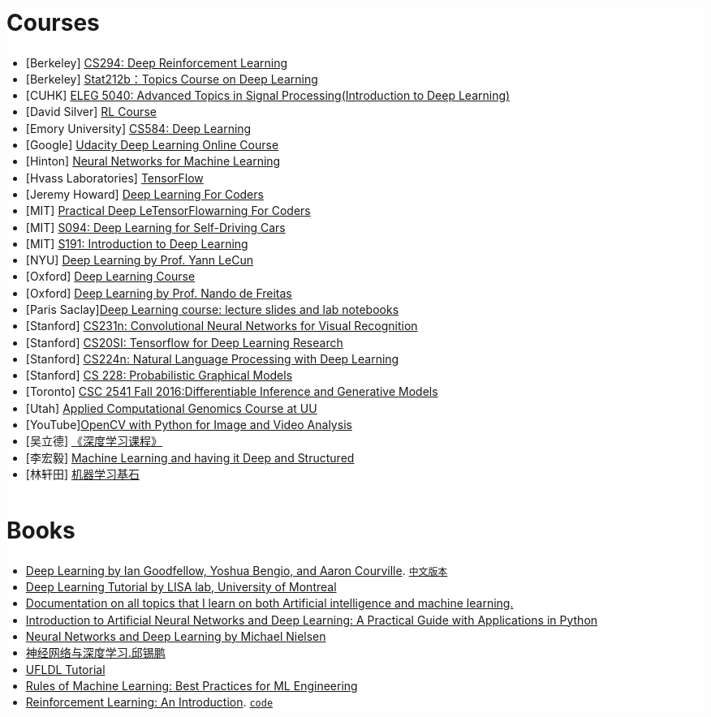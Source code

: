 # Courses

* [Berkeley] [CS294: Deep Reinforcement Learning](http://rll.berkeley.edu/deeprlcourse/)
* [Berkeley] [Stat212b：Topics Course on Deep Learning](http://joanbruna.github.io/stat212b/)
* [CUHK] [ELEG 5040: Advanced Topics in Signal Processing(Introduction to Deep Learning)](https://piazza.com/cuhk.edu.hk/spring2015/eleg5040/home)
* [David Silver] [RL Course](https://www.youtube.com/watch?v=2pWv7GOvuf0&index=1&list=PL5X3mDkKaJrL42i_jhE4N-p6E2Ol62Ofa)
* [Emory University] [CS584: Deep Learning](http://nematilab.info/CS584.html)
* [Google] [Udacity Deep Learning Online Course](https://www.youtube.com/watch?v=X_B9NADf2wk&list=PLAwxTw4SYaPn_OWPFT9ulXLuQrImzHfOV&index=2)
* [Hinton] [Neural Networks for Machine Learning](https://www.coursera.org/learn/neural-networks)
* [Hvass Laboratories] [TensorFlow](https://www.youtube.com/playlist?list=PL9Hr9sNUjfsmEu1ZniY0XpHSzl5uihcXZ)
* [Jeremy Howard] [Deep Learning For Coders](https://www.youtube.com/playlist?list=PLfYUBJiXbdtS2UQRzyrxmyVHoGW0gmLSM)
* [MIT] [Practical Deep LeTensorFlowarning For Coders](http://course.fast.ai/index.html)
* [MIT] [S094: Deep Learning for Self-Driving Cars](http://selfdrivingcars.mit.edu/)
* [MIT] [S191: Introduction to Deep Learning](http://introtodeeplearning.com/schedule.html)
* [NYU] [Deep Learning by Prof. Yann LeCun](http://cilvr.cs.nyu.edu/doku.php?id=courses:deeplearning2014:start)
* [Oxford] [Deep Learning Course](http://www.computervisiontalks.com/tag/deep-learning-course/)
* [Oxford] [Deep Learning by Prof. Nando de Freitas](https://www.cs.ox.ac.uk/people/nando.defreitas/machinelearning/)
* [Paris Saclay][Deep Learning course: lecture slides and lab notebooks](https://m2dsupsdlclass.github.io/lectures-labs/)
* [Stanford] [CS231n: Convolutional Neural Networks for Visual Recognition](http://cs231n.stanford.edu/)
* [Stanford] [CS20SI: Tensorflow for Deep Learning Research](https://web.stanford.edu/class/cs20si/)
* [Stanford] [CS224n: Natural Language Processing with Deep Learning](https://web.stanford.edu/class/cs224n/index.html)
* [Stanford] [CS 228: Probabilistic Graphical Models](http://cs.stanford.edu/~ermon/cs228/index.html)
* [Toronto] [CSC 2541 Fall 2016:Differentiable Inference and Generative Models](http://www.cs.toronto.edu/~duvenaud/courses/csc2541/index.html)
* [Utah] [Applied Computational Genomics Course at UU](https://github.com/quinlan-lab/applied-computational-genomics)
* [YouTube][OpenCV with Python for Image and Video Analysis](https://www.youtube.com/playlist?list=PLQVvvaa0QuDdttJXlLtAJxJetJcqmqlQq)
* [吴立德] [《深度学习课程》](http://list.youku.com/albumlist/show?id=21508721&ascending=1&page=1)
* [李宏毅] [Machine Learning and having it Deep and Structured](https://www.youtube.com/playlist?list=PLJV_el3uVTsPMxPbjeX7PicgWbY7F8wW9)
* [林轩田] [机器学习基石](https://www.bilibili.com/video/av12463015/)

# Books

* [Deep Learning by Ian Goodfellow, Yoshua Bengio, and Aaron Courville](http://www.deeplearningbook.org/). [`中文版本`](https://github.com/exacity/deeplearningbook-chinese)
* [Deep Learning Tutorial by LISA lab, University of Montreal](http://deeplearning.net/tutorial/deeplearning.pdf)
* [Documentation on all topics that I learn on both Artificial intelligence and machine learning.](https://leonardoaraujosantos.gitbooks.io/artificial-inteligence/content/)
* [Introduction to Artificial Neural Networks and Deep Learning: A Practical Guide with Applications in Python](https://github.com/rasbt/deep-learning-book)
* [Neural Networks and Deep Learning by Michael Nielsen](http://neuralnetworksanddeeplearning.com/)
* [神经网络与深度学习.邱锡鹏](https://nndl.github.io/)
* [UFLDL Tutorial](http://deeplearning.stanford.edu/wiki/index.php/UFLDL_Tutorial)
* [Rules of Machine Learning: Best Practices for ML Engineering](http://martin.zinkevich.org/rules_of_ml/rules_of_ml.pdf)
* [Reinforcement Learning: An Introduction](http://incompleteideas.net/sutton/book/bookdraft2016sep.pdf). [`code`](https://github.com/ShangtongZhang/reinforcement-learning-an-introduction)